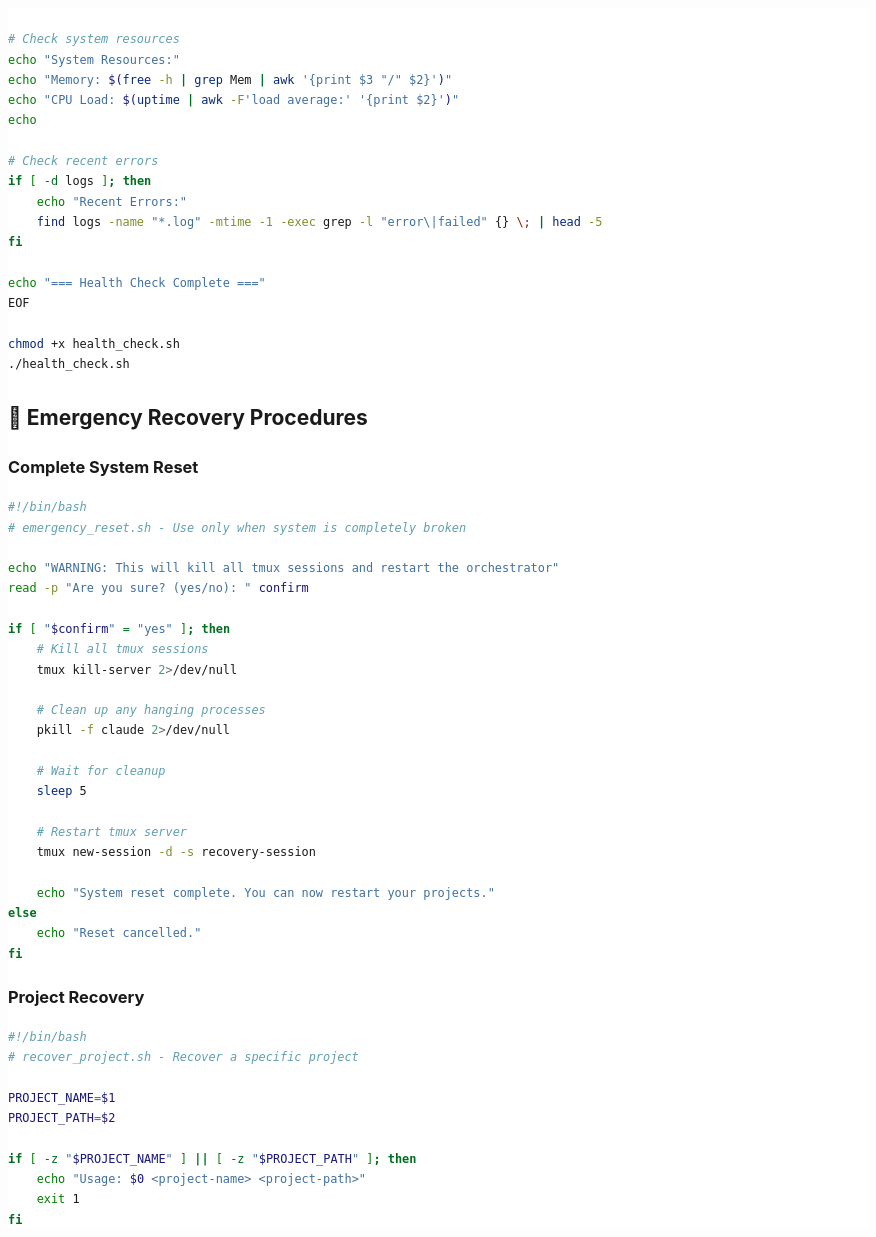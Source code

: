 ```bash

# Check system resources
echo "System Resources:"
echo "Memory: $(free -h | grep Mem | awk '{print $3 "/" $2}')"
echo "CPU Load: $(uptime | awk -F'load average:' '{print $2}')"
echo

# Check recent errors
if [ -d logs ]; then
    echo "Recent Errors:"
    find logs -name "*.log" -mtime -1 -exec grep -l "error\|failed" {} \; | head -5
fi

echo "=== Health Check Complete ==="
EOF

chmod +x health_check.sh
./health_check.sh
```

## 🚨 Emergency Recovery Procedures

### Complete System Reset
```bash
#!/bin/bash
# emergency_reset.sh - Use only when system is completely broken

echo "WARNING: This will kill all tmux sessions and restart the orchestrator"
read -p "Are you sure? (yes/no): " confirm

if [ "$confirm" = "yes" ]; then
    # Kill all tmux sessions
    tmux kill-server 2>/dev/null
    
    # Clean up any hanging processes
    pkill -f claude 2>/dev/null
    
    # Wait for cleanup
    sleep 5
    
    # Restart tmux server
    tmux new-session -d -s recovery-session
    
    echo "System reset complete. You can now restart your projects."
else
    echo "Reset cancelled."
fi
```

### Project Recovery
```bash
#!/bin/bash
# recover_project.sh - Recover a specific project

PROJECT_NAME=$1
PROJECT_PATH=$2

if [ -z "$PROJECT_NAME" ] || [ -z "$PROJECT_PATH" ]; then
    echo "Usage: $0 <project-name> <project-path>"
    exit 1
fi

```
